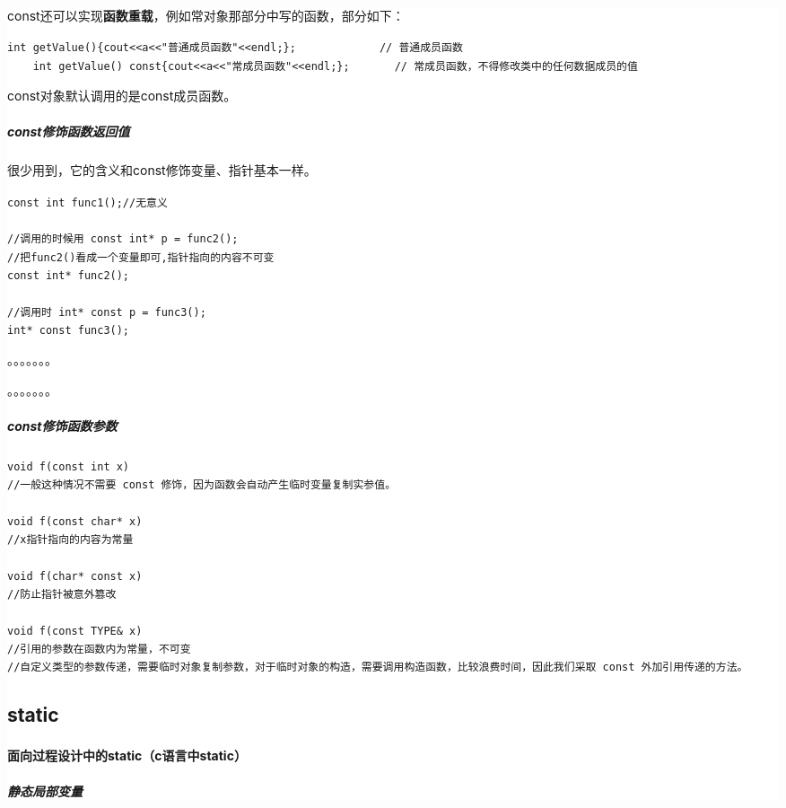 ```
```

const还可以实现**函数重载**，例如常对象那部分中写的函数，部分如下：

```
int getValue(){cout<<a<<"普通成员函数"<<endl;};             // 普通成员函数
    int getValue() const{cout<<a<<"常成员函数"<<endl;};       // 常成员函数，不得修改类中的任何数据成员的值

```

const对象默认调用的是const成员函数。

##### const修饰函数返回值

很少用到，它的含义和const修饰变量、指针基本一样。

```
const int func1();//无意义 

//调用的时候用 const int* p = func2();
//把func2()看成一个变量即可,指针指向的内容不可变
const int* func2();

//调用时 int* const p = func3();
int* const func3();
```

。。。。。。。

。。。。。。。



##### const修饰函数参数

```
void f(const int x)
//一般这种情况不需要 const 修饰，因为函数会自动产生临时变量复制实参值。

void f(const char* x)
//x指针指向的内容为常量

void f(char* const x)
//防止指针被意外篡改

void f(const TYPE& x)
//引用的参数在函数内为常量，不可变
//自定义类型的参数传递，需要临时对象复制参数，对于临时对象的构造，需要调用构造函数，比较浪费时间，因此我们采取 const 外加引用传递的方法。
```



## static

#### 面向过程设计中的static（c语言中static）

##### 静态局部变量
